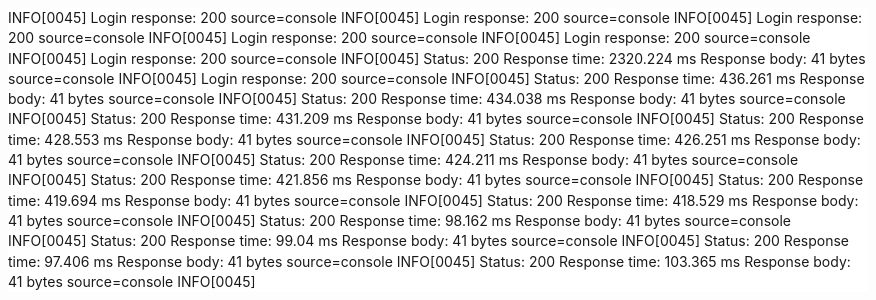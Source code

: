 INFO[0045] Login response: 200                           source=console
INFO[0045] Login response: 200                           source=console
INFO[0045] Login response: 200                           source=console
INFO[0045] Login response: 200                           source=console
INFO[0045] Login response: 200                           source=console
INFO[0045] Login response: 200                           source=console
INFO[0045] 
        Status: 200
        Response time: 2320.224 ms
        Response body: 41 bytes  source=console
INFO[0045] Login response: 200                           source=console
INFO[0045] 
        Status: 200
        Response time: 436.261 ms
        Response body: 41 bytes  source=console
INFO[0045] 
        Status: 200
        Response time: 434.038 ms
        Response body: 41 bytes  source=console
INFO[0045] 
        Status: 200
        Response time: 431.209 ms
        Response body: 41 bytes  source=console
INFO[0045] 
        Status: 200
        Response time: 428.553 ms
        Response body: 41 bytes  source=console
INFO[0045] 
        Status: 200
        Response time: 426.251 ms
        Response body: 41 bytes  source=console
INFO[0045] 
        Status: 200
        Response time: 424.211 ms
        Response body: 41 bytes  source=console
INFO[0045] 
        Status: 200
        Response time: 421.856 ms
        Response body: 41 bytes  source=console
INFO[0045] 
        Status: 200
        Response time: 419.694 ms
        Response body: 41 bytes  source=console
INFO[0045] 
        Status: 200
        Response time: 418.529 ms
        Response body: 41 bytes  source=console
INFO[0045] 
        Status: 200
        Response time: 98.162 ms
        Response body: 41 bytes  source=console
INFO[0045] 
        Status: 200
        Response time: 99.04 ms
        Response body: 41 bytes  source=console
INFO[0045] 
        Status: 200
        Response time: 97.406 ms
        Response body: 41 bytes  source=console
INFO[0045] 
        Status: 200
        Response time: 103.365 ms
        Response body: 41 bytes  source=console
INFO[0045] 